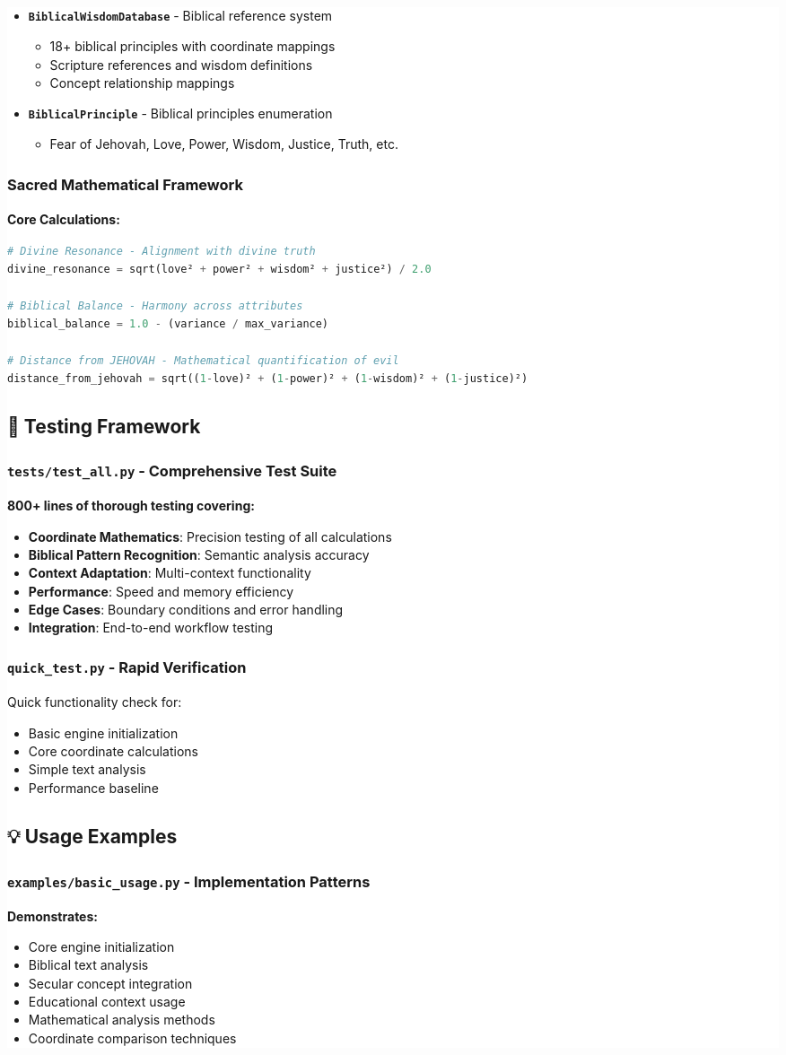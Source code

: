 - **`BiblicalWisdomDatabase`** - Biblical reference system
  - 18+ biblical principles with coordinate mappings
  - Scripture references and wisdom definitions
  - Concept relationship mappings

- **`BiblicalPrinciple`** - Biblical principles enumeration
  - Fear of Jehovah, Love, Power, Wisdom, Justice, Truth, etc.

### Sacred Mathematical Framework

**Core Calculations:**
```python
# Divine Resonance - Alignment with divine truth
divine_resonance = sqrt(love² + power² + wisdom² + justice²) / 2.0

# Biblical Balance - Harmony across attributes
biblical_balance = 1.0 - (variance / max_variance)

# Distance from JEHOVAH - Mathematical quantification of evil
distance_from_jehovah = sqrt((1-love)² + (1-power)² + (1-wisdom)² + (1-justice)²)
```

## 🧪 Testing Framework

### `tests/test_all.py` - Comprehensive Test Suite

**800+ lines of thorough testing covering:**

- **Coordinate Mathematics**: Precision testing of all calculations
- **Biblical Pattern Recognition**: Semantic analysis accuracy
- **Context Adaptation**: Multi-context functionality
- **Performance**: Speed and memory efficiency
- **Edge Cases**: Boundary conditions and error handling
- **Integration**: End-to-end workflow testing

### `quick_test.py` - Rapid Verification

Quick functionality check for:
- Basic engine initialization
- Core coordinate calculations
- Simple text analysis
- Performance baseline

## 💡 Usage Examples

### `examples/basic_usage.py` - Implementation Patterns

**Demonstrates:**
- Core engine initialization
- Biblical text analysis
- Secular concept integration
- Educational context usage
- Mathematical analysis methods
- Coordinate comparison techniques
